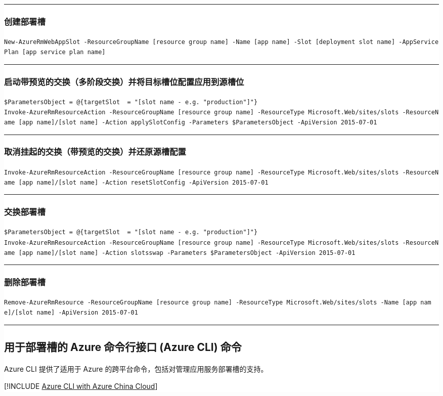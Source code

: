 - - -
### <a name="create-a-deployment-slot"></a>创建部署槽
```
New-AzureRmWebAppSlot -ResourceGroupName [resource group name] -Name [app name] -Slot [deployment slot name] -AppServicePlan [app service plan name]
```

- - -
### <a name="initiate-a-swap-with-preview-multi-phase-swap-and-apply-destination-slot-configuration-to-source-slot"></a>启动带预览的交换（多阶段交换）并将目标槽位配置应用到源槽位
```
$ParametersObject = @{targetSlot  = "[slot name - e.g. "production"]"}
Invoke-AzureRmResourceAction -ResourceGroupName [resource group name] -ResourceType Microsoft.Web/sites/slots -ResourceName [app name]/[slot name] -Action applySlotConfig -Parameters $ParametersObject -ApiVersion 2015-07-01
```

- - -
### <a name="cancel-a-pending-swap-swap-with-review-and-restore-source-slot-configuration"></a>取消挂起的交换（带预览的交换）并还原源槽配置
```
Invoke-AzureRmResourceAction -ResourceGroupName [resource group name] -ResourceType Microsoft.Web/sites/slots -ResourceName [app name]/[slot name] -Action resetSlotConfig -ApiVersion 2015-07-01
```

- - -
### <a name="swap-deployment-slots"></a>交换部署槽
```
$ParametersObject = @{targetSlot  = "[slot name - e.g. "production"]"}
Invoke-AzureRmResourceAction -ResourceGroupName [resource group name] -ResourceType Microsoft.Web/sites/slots -ResourceName [app name]/[slot name] -Action slotsswap -Parameters $ParametersObject -ApiVersion 2015-07-01
```

- - -
### <a name="delete-deployment-slot"></a>删除部署槽
```
Remove-AzureRmResource -ResourceGroupName [resource group name] -ResourceType Microsoft.Web/sites/slots -Name [app name]/[slot name] -ApiVersion 2015-07-01
```

- - -


<a name="CLI"></a>

## <a name="azure-command-line-interface-azure-cli-commands-for-deployment-slots"></a>用于部署槽的 Azure 命令行接口 (Azure CLI) 命令
Azure CLI 提供了适用于 Azure 的跨平台命令，包括对管理应用服务部署槽的支持。

[!INCLUDE [Azure CLI with Azure China Cloud](../../includes/azure-cli-azurechinacloud-environment-parameter.md)]


[QGAddNewDeploymentSlot]:  ./media/web-sites-staged-publishing/QGAddNewDeploymentSlot.png
[AddNewDeploymentSlotDialog]: ./media/web-sites-staged-publishing/AddNewDeploymentSlotDialog.png
[ConfigurationSource1]: ./media/web-sites-staged-publishing/ConfigurationSource1.png
[MultipleConfigurationSources]: ./media/web-sites-staged-publishing/MultipleConfigurationSources.png
[SiteListWithStagedSite]: ./media/web-sites-staged-publishing/SiteListWithStagedSite.png
[StagingTitle]: ./media/web-sites-staged-publishing/StagingTitle.png
[SwapButtonBar]: ./media/web-sites-staged-publishing/SwapButtonBar.png
[SwapConfirmationDialog]:  ./media/web-sites-staged-publishing/SwapConfirmationDialog.png
[DeleteStagingSiteButton]: ./media/web-sites-staged-publishing/DeleteStagingSiteButton.png
[SwapDeploymentsDialog]: ./media/web-sites-staged-publishing/SwapDeploymentsDialog.png
[Autoswap1]: ./media/web-sites-staged-publishing/AutoSwap01.png
[Autoswap2]: ./media/web-sites-staged-publishing/AutoSwap02.png
[SlotSettings]: ./media/web-sites-staged-publishing/SlotSetting.png